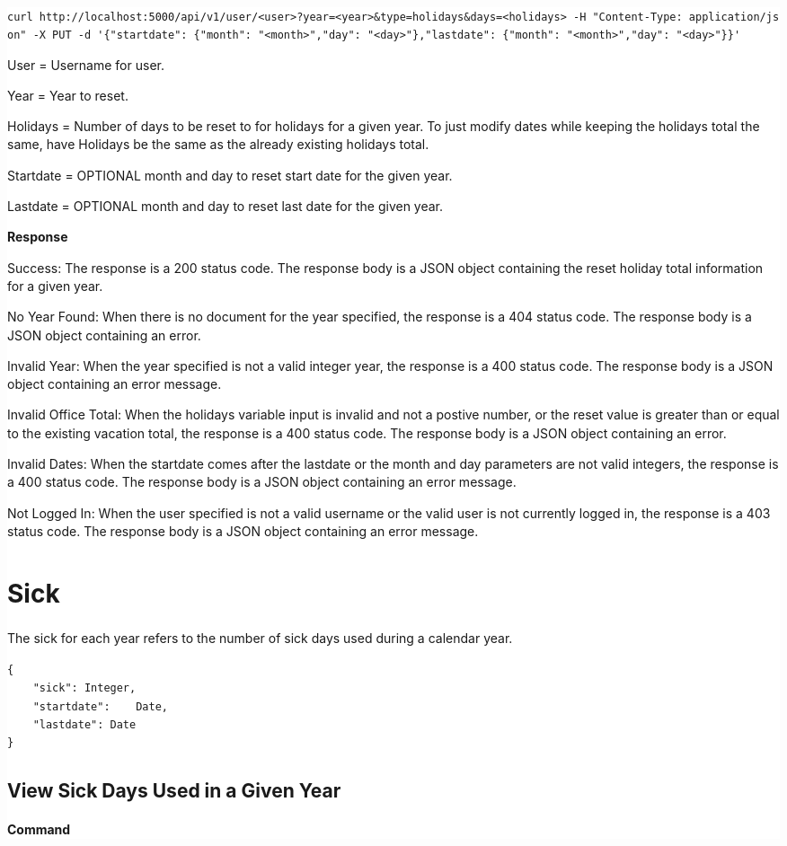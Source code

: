 ```
curl http://localhost:5000/api/v1/user/<user>?year=<year>&type=holidays&days=<holidays> -H "Content-Type: application/json" -X PUT -d '{"startdate": {"month": "<month>","day": "<day>"},"lastdate": {"month": "<month>","day": "<day>"}}'
```

User = Username for user.

Year = Year to reset.

Holidays = Number of days to be reset to for holidays for a given year. To just modify dates while keeping the holidays total the same, have Holidays be the same as the already existing holidays total. 

Startdate = OPTIONAL month and day to reset start date for the given year.

Lastdate = OPTIONAL month and day to reset last date for the given year.

__Response__

Success: The response is a 200 status code. The response body is a JSON object containing the reset holiday total information for a given year.

No Year Found: When there is no document for the year specified, the response is a 404 status code. The response body is a JSON object containing an error.

Invalid Year: When the year specified is not a valid integer year, the response is a 400 status code. The response body is a JSON object containing an error message.

Invalid Office Total: When the holidays variable input is invalid and not a postive number, or the reset value is greater than or equal to the existing vacation total, the response is a 400 status code. The response body is a JSON object containing an error.

Invalid Dates: When the startdate comes after the lastdate or the month and day parameters are not valid integers, the response is a 400 status code. The response body is a JSON object containing an error message.

Not Logged In: When the user specified is not a valid username or the valid user is not currently logged in, the response is a 403 status code. The response body is a JSON object containing an error message.

# Sick

The sick for each year refers to the number of sick days used during a calendar year.

```
{
	"sick":	Integer,
	"startdate":	Date,
	"lastdate":	Date
}
```

## View Sick Days Used in a Given Year

__Command__
